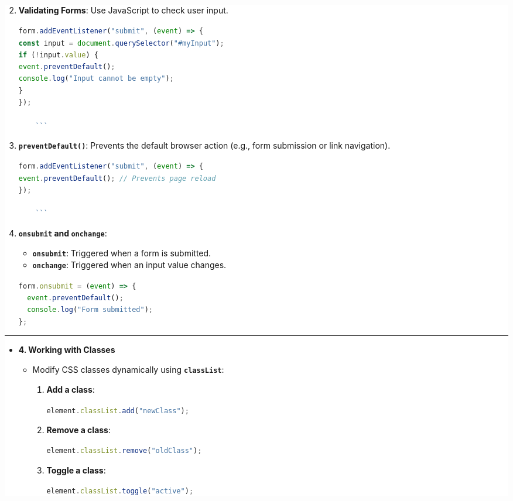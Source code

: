   2.  **Validating Forms**:
      Use JavaScript to check user input.
      ```jsx
      form.addEventListener("submit", (event) => {
      const input = document.querySelector("#myInput");
      if (!input.value) {
      event.preventDefault();
      console.log("Input cannot be empty");
      }
      });

          ```

  3.  **`preventDefault()`**:
      Prevents the default browser action (e.g., form submission or link navigation).
      ```jsx
      form.addEventListener("submit", (event) => {
      event.preventDefault(); // Prevents page reload
      });

          ```

  4.  **`onsubmit` and `onchange`**:

      - **`onsubmit`**: Triggered when a form is submitted.
      - **`onchange`**: Triggered when an input value changes.

      ```jsx
      form.onsubmit = (event) => {
        event.preventDefault();
        console.log("Form submitted");
      };
      ```

---

- **4. Working with Classes**

  - Modify CSS classes dynamically using **`classList`**:

    1. **Add a class**:

       ```jsx
       element.classList.add("newClass");
       ```

    2. **Remove a class**:

       ```jsx
       element.classList.remove("oldClass");
       ```

    3. **Toggle a class**:

       ```jsx
       element.classList.toggle("active");
       ```
